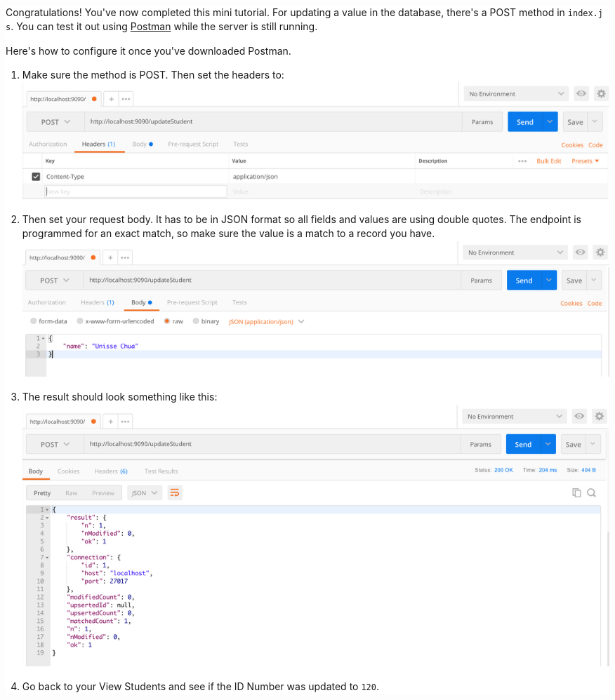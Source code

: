 Congratulations! You've now completed this mini tutorial. For updating a value in the database, there's a POST method in `index.js`. You can test it out using [Postman](https://www.postman.com/) while the server is still running.

Here's how to configure it once you've downloaded Postman.
1. Make sure the method is POST. Then set the headers to:
![alt text](screens/postman-headers.png)

2. Then set your request body. It has to be in JSON format so all fields and values are using double quotes. The endpoint is programmed for an exact match, so make sure the value is a match to a record you have.
![alt text](screens/postman-request.png)

3. The result should look something like this:
![alt text](screens/postman-response.png)

4. Go back to your View Students and see if the ID Number was updated to `120`. 

